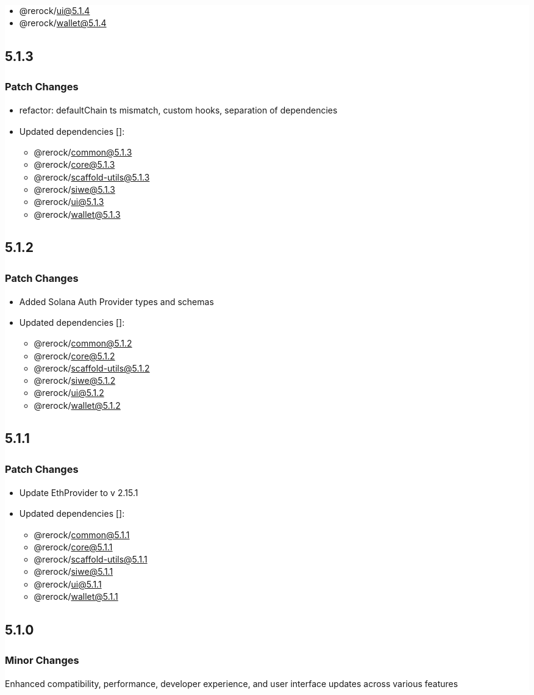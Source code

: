   - @rerock/ui@5.1.4
  - @rerock/wallet@5.1.4

## 5.1.3

### Patch Changes

- refactor: defaultChain ts mismatch, custom hooks, separation of dependencies

- Updated dependencies []:
  - @rerock/common@5.1.3
  - @rerock/core@5.1.3
  - @rerock/scaffold-utils@5.1.3
  - @rerock/siwe@5.1.3
  - @rerock/ui@5.1.3
  - @rerock/wallet@5.1.3

## 5.1.2

### Patch Changes

- Added Solana Auth Provider types and schemas

- Updated dependencies []:
  - @rerock/common@5.1.2
  - @rerock/core@5.1.2
  - @rerock/scaffold-utils@5.1.2
  - @rerock/siwe@5.1.2
  - @rerock/ui@5.1.2
  - @rerock/wallet@5.1.2

## 5.1.1

### Patch Changes

- Update EthProvider to v 2.15.1

- Updated dependencies []:
  - @rerock/common@5.1.1
  - @rerock/core@5.1.1
  - @rerock/scaffold-utils@5.1.1
  - @rerock/siwe@5.1.1
  - @rerock/ui@5.1.1
  - @rerock/wallet@5.1.1

## 5.1.0

### Minor Changes

Enhanced compatibility, performance, developer experience, and user interface updates across various features
